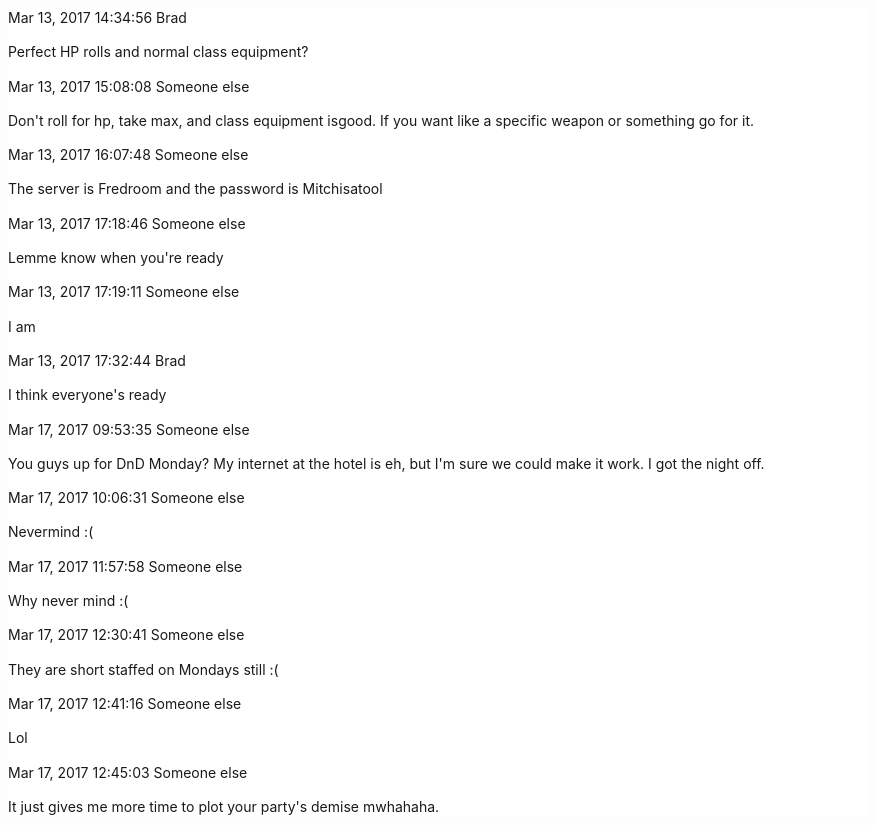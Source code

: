   </tr>
  <tr>
    <td>Mar 13, 2017 14:34:56</td>
    <td>Brad</td>
    <td><p>Perfect HP rolls and normal class equipment?</p></td>
  </tr>
  <tr>
    <td>Mar 13, 2017 15:08:08</td>
    <td>Someone else</td>
    <td><p>Don't roll for hp, take max, and  class equipment isgood. If you want like a specific weapon or something go for it. </p></td>
  </tr>
  <tr>
    <td>Mar 13, 2017 16:07:48</td>
    <td>Someone else</td>
    <td><p>The server is Fredroom and the password is Mitchisatool </p></td>
  </tr>
  <tr>
    <td>Mar 13, 2017 17:18:46</td>
    <td>Someone else</td>
    <td><p>Lemme know when you're ready </p></td>
  </tr>
  <tr>
    <td>Mar 13, 2017 17:19:11</td>
    <td>Someone else</td>
    <td><p> I am</p></td>
  </tr>
  <tr>
    <td>Mar 13, 2017 17:32:44</td>
    <td>Brad</td>
    <td><p>I think everyone's ready</p></td>
  </tr>
  <tr>
    <td>Mar 17, 2017 09:53:35</td>
    <td>Someone else</td>
    <td><p>You guys up for DnD Monday? My internet at the hotel is eh, but I'm sure we could make it work. I got the night off. </p></td>
  </tr>
  <tr>
    <td>Mar 17, 2017 10:06:31</td>
    <td>Someone else</td>
    <td><p>Nevermind :(</p></td>
  </tr>
  <tr>
    <td>Mar 17, 2017 11:57:58</td>
    <td>Someone else</td>
    <td><p>Why never mind :(</p></td>
  </tr>
  <tr>
    <td>Mar 17, 2017 12:30:41</td>
    <td>Someone else</td>
    <td><p>They are short staffed on Mondays still :(</p></td>
  </tr>
  <tr>
    <td>Mar 17, 2017 12:41:16</td>
    <td>Someone else</td>
    <td><p>Lol</p></td>
  </tr>
  <tr>
    <td>Mar 17, 2017 12:45:03</td>
    <td>Someone else</td>
    <td><p>It just gives me more time to plot your party's demise mwhahaha. </p></td>
  </tr>
  <tr>